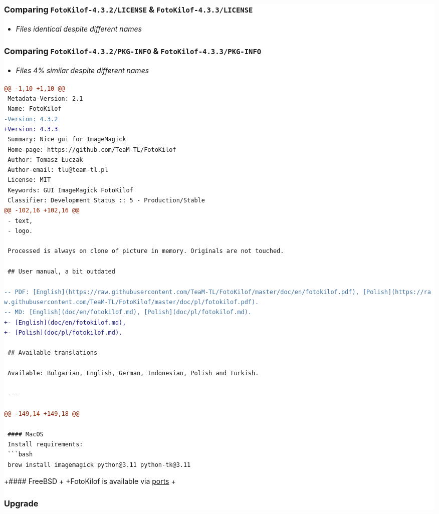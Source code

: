 ### Comparing `FotoKilof-4.3.2/LICENSE` & `FotoKilof-4.3.3/LICENSE`

 * *Files identical despite different names*

### Comparing `FotoKilof-4.3.2/PKG-INFO` & `FotoKilof-4.3.3/PKG-INFO`

 * *Files 4% similar despite different names*

```diff
@@ -1,10 +1,10 @@
 Metadata-Version: 2.1
 Name: FotoKilof
-Version: 4.3.2
+Version: 4.3.3
 Summary: Nice gui for ImageMagick
 Home-page: https://github.com/TeaM-TL/FotoKilof
 Author: Tomasz Łuczak
 Author-email: tlu@team-tl.pl
 License: MIT
 Keywords: GUI ImageMagick FotoKilof
 Classifier: Development Status :: 5 - Production/Stable
@@ -102,16 +102,16 @@
 - text,
 - logo.
 
 Processed is always on clone of picture in memory. Originals are not touched.
 
 ## User manual, a bit outdated
 
-- PDF: [English](https://raw.githubusercontent.com/TeaM-TL/FotoKilof/master/doc/en/fotokilof.pdf), [Polish](https://raw.githubusercontent.com/TeaM-TL/FotoKilof/master/doc/pl/fotokilof.pdf).
-- MD: [English](doc/en/fotokilof.md), [Polish](doc/pl/fotokilof.md).
+- [English](doc/en/fotokilof.md),
+- [Polish](doc/pl/fotokilof.md).
 
 ## Available translations
 
 Available: Bulgarian, English, German, Indonesian, Polish and Turkish.
 
 ---
 
@@ -149,14 +149,18 @@
 
 #### MacOS
 Install requirements:
 ```bash
 brew install imagemagick python@3.11 python-tk@3.11
 ```
 
+#### FreeBSD
+
+FotoKilof is available via [ports](https://www.freshports.org/graphics/py-fotokilof/)
+
 ### Upgrade
 